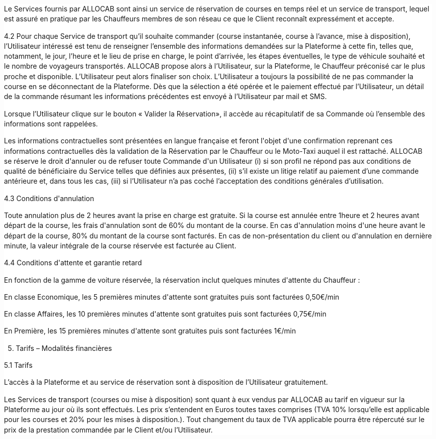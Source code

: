 Le Services fournis par ALLOCAB sont ainsi un service de réservation de courses en temps réel et un service de transport, lequel est assuré en pratique par les Chauffeurs membres de son réseau ce que le Client reconnaît expressément et accepte.

4.2 Pour chaque Service de transport qu’il souhaite commander (course instantanée, course à l’avance, mise à disposition), l’Utilisateur intéressé est tenu de renseigner l’ensemble des informations demandées sur la Plateforme à cette fin, telles que, notamment, le jour, l’heure et le lieu de prise en charge, le point d’arrivée, les étapes éventuelles, le type de véhicule souhaité et le nombre de voyageurs transportés. ALLOCAB propose alors à l’Utilisateur, sur la Plateforme, le Chauffeur préconisé car le plus proche et disponible. L’Utilisateur peut alors finaliser son choix. L’Utilisateur a toujours la possibilité de ne pas commander la course en se déconnectant de la Plateforme. Dès que la sélection a été opérée et le paiement effectué par l’Utilisateur, un détail de la commande résumant les informations précédentes est envoyé à l’Utilisateur par mail et SMS.

Lorsque l’Utilisateur clique sur le bouton « Valider la Réservation», il accède au récapitulatif de sa Commande où l’ensemble des informations sont rappelées.

Les informations contractuelles sont présentées en langue française et feront l'objet d'une confirmation reprenant ces informations contractuelles dès la validation de la Réservation par le Chauffeur ou le Moto-Taxi auquel il est rattaché. ALLOCAB se réserve le droit d'annuler ou de refuser toute Commande d'un Utilisateur (i) si son profil ne répond pas aux conditions de qualité de bénéficiaire du Service telles que définies aux présentes, (ii) s’il existe un litige relatif au paiement d’une commande antérieure et, dans tous les cas, (iii) si l’Utilisateur n’a pas coché l’acceptation des conditions générales d’utilisation.

4.3 Conditions d'annulation

Toute annulation plus de 2 heures avant la prise en charge est gratuite. Si la course est annulée entre 1heure et 2 heures avant départ de la course, les frais d'annulation sont de 60% du montant de la course. En cas d'annulation moins d'une heure avant le départ de la course, 80% du montant de la course sont facturés. En cas de non-présentation du client ou d'annulation en dernière minute, la valeur intégrale de la course réservée est facturée au Client.

4.4 Conditions d'attente et garantie retard

En fonction de la gamme de voiture réservée, la réservation inclut quelques minutes d'attente du Chauffeur :

En classe Economique, les 5 premières minutes d'attente sont gratuites puis sont facturées 0,50€/min

En classe Affaires, les 10 premières minutes d'attente sont gratuites puis sont facturées 0,75€/min

En Première, les 15 premières minutes d'attente sont gratuites puis sont facturées 1€/min

5. Tarifs – Modalités financières

5.1 Tarifs

L’accès à la Plateforme et au service de réservation sont à disposition de l’Utilisateur gratuitement.

Les Services de transport (courses ou mise à disposition) sont quant à eux vendus par ALLOCAB au tarif en vigueur sur la Plateforme au jour où ils sont effectués. Les prix s’entendent en Euros toutes taxes comprises (TVA 10% lorsqu’elle est applicable pour les courses et 20% pour les mises à disposition.). Tout changement du taux de TVA applicable pourra être répercuté sur le prix de la prestation commandée par le Client et/ou l’Utilisateur.
